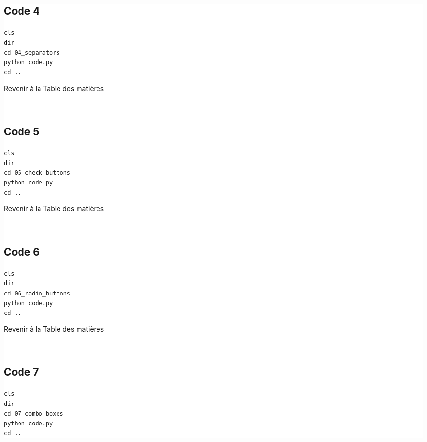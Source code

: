 
## Code 4

```
cls
dir
cd 04_separators
python code.py
cd ..
```

[Revenir à la Table des matières](#table-des-matières)

<br/>


## Code 5

```
cls
dir
cd 05_check_buttons
python code.py
cd ..
```

[Revenir à la Table des matières](#table-des-matières)

<br/>


## Code 6

```
cls
dir
cd 06_radio_buttons
python code.py
cd ..
```

[Revenir à la Table des matières](#table-des-matières)

<br/>


## Code 7

```
cls
dir
cd 07_combo_boxes
python code.py
cd ..
```
